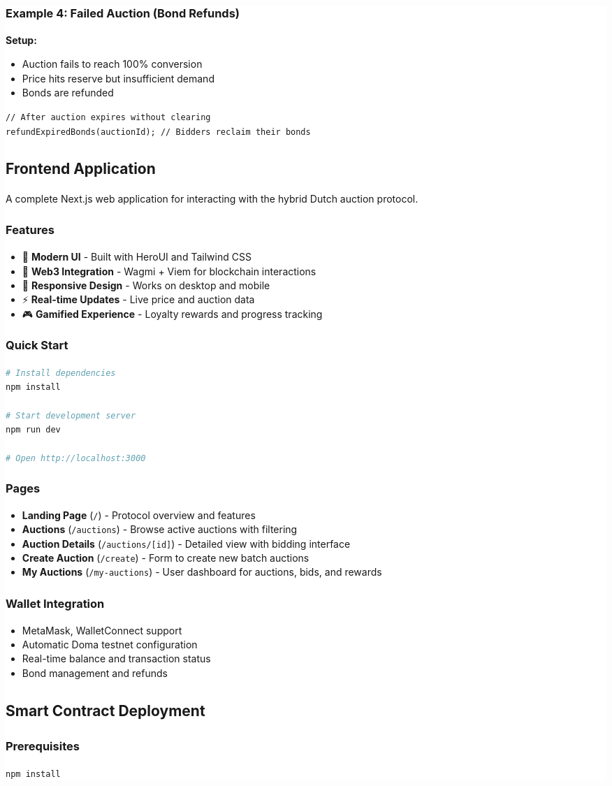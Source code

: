 ### Example 4: Failed Auction (Bond Refunds)

**Setup:**
- Auction fails to reach 100% conversion
- Price hits reserve but insufficient demand
- Bonds are refunded

```solidity
// After auction expires without clearing
refundExpiredBonds(auctionId); // Bidders reclaim their bonds
```

## Frontend Application

A complete Next.js web application for interacting with the hybrid Dutch auction protocol.

### Features
- 🎨 **Modern UI** - Built with HeroUI and Tailwind CSS
- 🔗 **Web3 Integration** - Wagmi + Viem for blockchain interactions
- 📱 **Responsive Design** - Works on desktop and mobile
- ⚡ **Real-time Updates** - Live price and auction data
- 🎮 **Gamified Experience** - Loyalty rewards and progress tracking

### Quick Start
```bash
# Install dependencies
npm install

# Start development server
npm run dev

# Open http://localhost:3000
```

### Pages
- **Landing Page** (`/`) - Protocol overview and features
- **Auctions** (`/auctions`) - Browse active auctions with filtering
- **Auction Details** (`/auctions/[id]`) - Detailed view with bidding interface
- **Create Auction** (`/create`) - Form to create new batch auctions
- **My Auctions** (`/my-auctions`) - User dashboard for auctions, bids, and rewards

### Wallet Integration
- MetaMask, WalletConnect support
- Automatic Doma testnet configuration
- Real-time balance and transaction status
- Bond management and refunds

## Smart Contract Deployment

### Prerequisites
```bash
npm install
```
